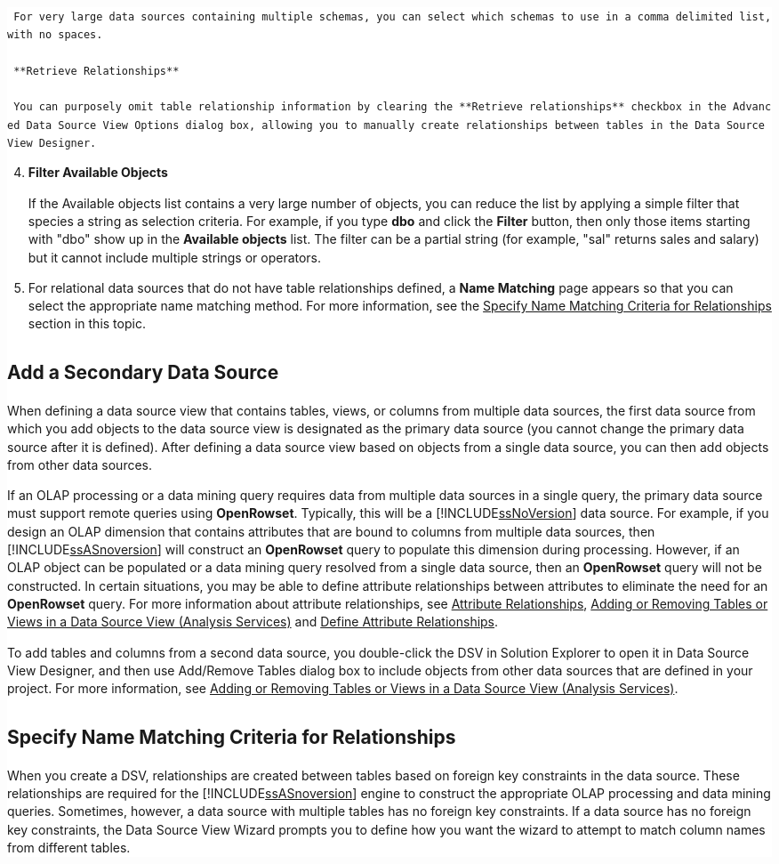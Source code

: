      For very large data sources containing multiple schemas, you can select which schemas to use in a comma delimited list, with no spaces.  
  
     **Retrieve Relationships**  
  
     You can purposely omit table relationship information by clearing the **Retrieve relationships** checkbox in the Advanced Data Source View Options dialog box, allowing you to manually create relationships between tables in the Data Source View Designer.  
  
4.  **Filter Available Objects**  
  
     If the Available objects list contains a very large number of objects, you can reduce the list by applying a simple filter that species a string as selection criteria. For example, if you type **dbo** and click the **Filter** button, then only those items starting with "dbo" show up in the **Available objects** list. The filter can be a partial string (for example, "sal" returns sales and salary) but it cannot include multiple strings or operators.  
  
5.  For relational data sources that do not have table relationships defined, a **Name Matching** page appears so that you can select the appropriate name matching method. For more information, see the [Specify Name Matching Criteria for Relationships](#bkmk_NameMatch) section in this topic.  
  
##  <a name="bkmk_secondaryDS"></a> Add a Secondary Data Source  
 When defining a data source view that contains tables, views, or columns from multiple data sources, the first data source from which you add objects to the data source view is designated as the primary data source (you cannot change the primary data source after it is defined). After defining a data source view based on objects from a single data source, you can then add objects from other data sources.  
  
 If an OLAP processing or a data mining query requires data from multiple data sources in a single query, the primary data source must support remote queries using **OpenRowset**. Typically, this will be a [!INCLUDE[ssNoVersion](../includes/ssnoversion-md.md)] data source. For example, if you design an OLAP dimension that contains attributes that are bound to columns from multiple data sources, then [!INCLUDE[ssASnoversion](../includes/ssasnoversion-md.md)] will construct an **OpenRowset** query to populate this dimension during processing. However, if an OLAP object can be populated or a data mining query resolved from a single data source, then an **OpenRowset** query will not be constructed. In certain situations, you may be able to define attribute relationships between attributes to eliminate the need for an **OpenRowset** query. For more information about attribute relationships, see [Attribute Relationships](../../analysis-services/multidimensional-models-olap-logical-dimension-objects/attribute-relationships.md), [Adding or Removing Tables or Views in a Data Source View &#40;Analysis Services&#41;](../../analysis-services/multidimensional-models/adding-or-removing-tables-or-views-in-a-data-source-view-analysis-services.md) and [Define Attribute Relationships](../../analysis-services/multidimensional-models/attribute-relationships-define.md).  
  
 To add tables and columns from a second data source, you double-click the DSV in Solution Explorer to open it in Data Source View Designer, and then use Add/Remove Tables dialog box to include objects from other data sources that are defined in your project. For more information, see [Adding or Removing Tables or Views in a Data Source View &#40;Analysis Services&#41;](../../analysis-services/multidimensional-models/adding-or-removing-tables-or-views-in-a-data-source-view-analysis-services.md).  
  
##  <a name="bkmk_NameMatch"></a> Specify Name Matching Criteria for Relationships  
 When you create a DSV, relationships are created between tables based on foreign key constraints in the data source. These relationships are required for the [!INCLUDE[ssASnoversion](../includes/ssasnoversion-md.md)] engine to construct the appropriate OLAP processing and data mining queries. Sometimes, however, a data source with multiple tables has no foreign key constraints. If a data source has no foreign key constraints, the Data Source View Wizard prompts you to define how you want the wizard to attempt to match column names from different tables.  
  